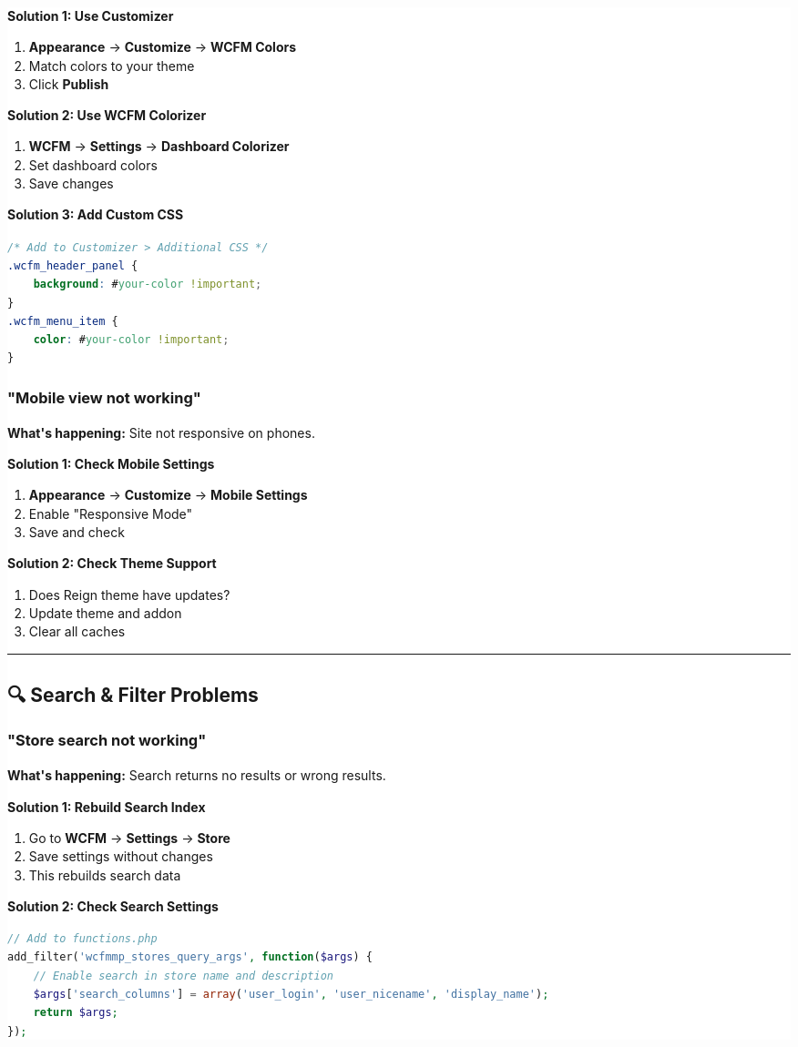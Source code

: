 **Solution 1: Use Customizer**
1. **Appearance** → **Customize** → **WCFM Colors**
2. Match colors to your theme
3. Click **Publish**

**Solution 2: Use WCFM Colorizer**
1. **WCFM** → **Settings** → **Dashboard Colorizer**
2. Set dashboard colors
3. Save changes

**Solution 3: Add Custom CSS**
```css
/* Add to Customizer > Additional CSS */
.wcfm_header_panel {
    background: #your-color !important;
}
.wcfm_menu_item {
    color: #your-color !important;
}
```

### "Mobile view not working"

**What's happening:** Site not responsive on phones.

**Solution 1: Check Mobile Settings**
1. **Appearance** → **Customize** → **Mobile Settings**
2. Enable "Responsive Mode"
3. Save and check

**Solution 2: Check Theme Support**
1. Does Reign theme have updates?
2. Update theme and addon
3. Clear all caches

---

## 🔍 Search & Filter Problems

### "Store search not working"

**What's happening:** Search returns no results or wrong results.

**Solution 1: Rebuild Search Index**
1. Go to **WCFM** → **Settings** → **Store**
2. Save settings without changes
3. This rebuilds search data

**Solution 2: Check Search Settings**
```php
// Add to functions.php
add_filter('wcfmmp_stores_query_args', function($args) {
    // Enable search in store name and description
    $args['search_columns'] = array('user_login', 'user_nicename', 'display_name');
    return $args;
});
```
